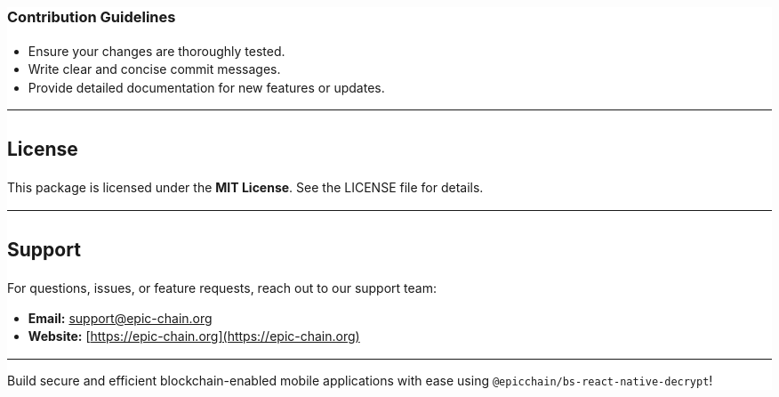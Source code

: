 ### Contribution Guidelines
- Ensure your changes are thoroughly tested.
- Write clear and concise commit messages.
- Provide detailed documentation for new features or updates.

---

## License

This package is licensed under the **MIT License**. See the LICENSE file for details.

---

## Support

For questions, issues, or feature requests, reach out to our support team:

- **Email:** [support@epic-chain.org](mailto:support@epic-chain.org)
- **Website:** [https://epic-chain.org](https://epic-chain.org)

---

Build secure and efficient blockchain-enabled mobile applications with ease using `@epicchain/bs-react-native-decrypt`!

